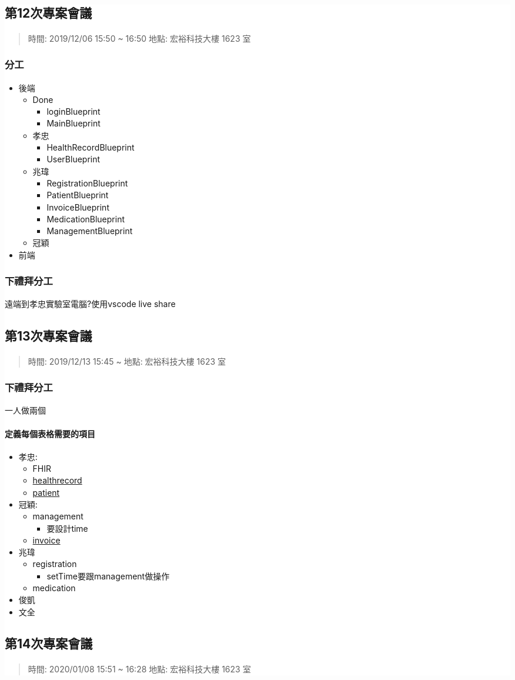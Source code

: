 ## 第12次專案會議
> 時間: 2019/12/06 15:50 ~ 16:50
> 地點: 宏裕科技大樓 1623 室

### 分工
- 後端
	- Done
		- loginBlueprint
		- MainBlueprint
	- 孝忠
		- HealthRecordBlueprint
		- UserBlueprint
	- 兆瑋
		- RegistrationBlueprint
		- PatientBlueprint
		- InvoiceBlueprint
		- MedicationBlueprint
		- ManagementBlueprint
	- 冠穎
- 前端


### 下禮拜分工
遠端到孝忠實驗室電腦?使用vscode live share

## 第13次專案會議
> 時間: 2019/12/13 15:45 ~ 
> 地點: 宏裕科技大樓 1623 室

### 下禮拜分工
一人做兩個
#### 定義每個表格需要的項目
- 孝忠:
	- FHIR
	- [healthrecord](#Clinical)
	- [patient](#patient)
- 冠穎: 
	- management
		- 要設計time
	- [invoice](#Invoice)
- 兆瑋
	- registration
		- setTime要跟management做操作
	- medication
- 俊凱
- 文全

## 第14次專案會議
> 時間: 2020/01/08 15:51 ~ 16:28
> 地點: 宏裕科技大樓 1623 室
